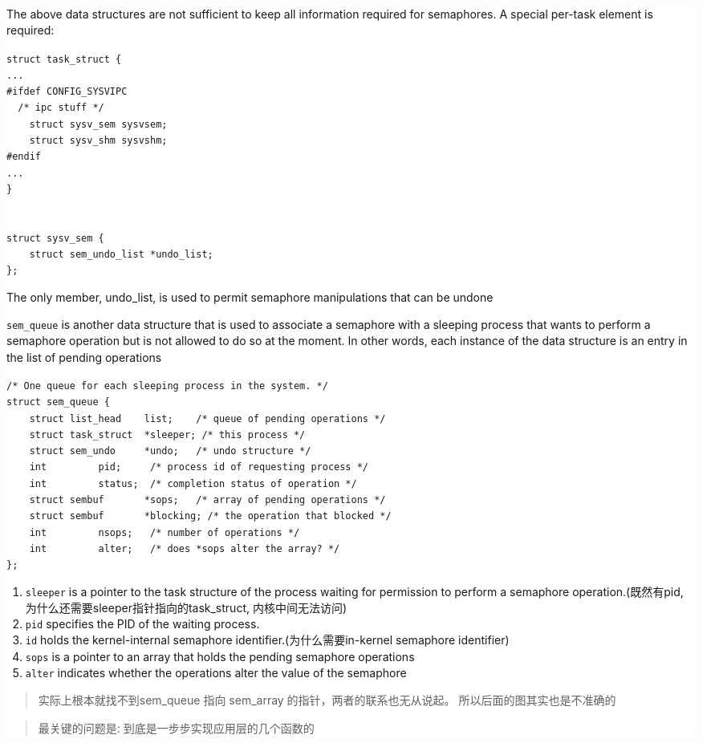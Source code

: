 
The above data structures are not sufficient to keep all information required for semaphores. A special
per-task element is required:
```
struct task_struct {
...
#ifdef CONFIG_SYSVIPC
  /* ipc stuff */
    struct sysv_sem sysvsem;
    struct sysv_shm sysvshm;
#endif
...
}


struct sysv_sem {
	struct sem_undo_list *undo_list;
};
```
The only member, undo_list, is used to permit semaphore manipulations that can be undone


`sem_queue` is another data structure that is used to associate a semaphore with a sleeping process that
wants to perform a semaphore operation but is not allowed to do so at the moment. In other words, each
instance of the data structure is an entry in the list of pending operations


```
/* One queue for each sleeping process in the system. */
struct sem_queue {
	struct list_head	list;	 /* queue of pending operations */
	struct task_struct	*sleeper; /* this process */
	struct sem_undo		*undo;	 /* undo structure */
	int			pid;	 /* process id of requesting process */
	int			status;	 /* completion status of operation */
	struct sembuf		*sops;	 /* array of pending operations */
	struct sembuf		*blocking; /* the operation that blocked */
	int			nsops;	 /* number of operations */
	int			alter;	 /* does *sops alter the array? */
};
```
1. `sleeper` is a pointer to the task structure of the process waiting for permission to perform a
semaphore operation.(既然有pid, 为什么还需要sleeper指针指向的task_struct, 内核中间无法访问)
2. `pid` specifies the PID of the waiting process.
3. `id` holds the kernel-internal semaphore identifier.(为什么需要in-kernel semaphore identifier)
4. `sops` is a pointer to an array that holds the pending semaphore operations 
5. `alter` indicates whether the operations alter the value of the semaphore

> 实际上根本就找不到sem_queue 指向 sem_array 的指针，两者的联系也无从说起。
> 所以后面的图其实也是不准确的

> 最关键的问题是: 到底是一步步实现应用层的几个函数的
